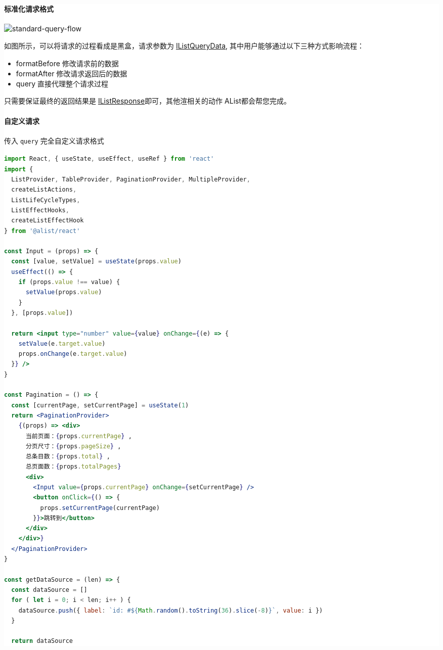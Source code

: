 #### 标准化请求格式

![standard-query-flow](https://img.alicdn.com/tfs/TB15V_PtLb2gK0jSZK9XXaEgFXa-986-473.png)

如图所示，可以将请求的过程看成是黑盒，请求参数为 [IListQueryData](#IListQueryData), 其中用户能够通过以下三种方式影响流程：

* formatBefore 修改请求前的数据
* formatAfter 修改请求返回后的数据
* query 直接代理整个请求过程

只需要保证最终的返回结果是 [IListResponse](#IListResponse)即可，其他渲相关的动作 AList都会帮您完成。

#### 自定义请求

传入 `query` 完全自定义请求格式

```jsx
import React, { useState, useEffect, useRef } from 'react'
import {
  ListProvider, TableProvider, PaginationProvider, MultipleProvider,
  createListActions,
  ListLifeCycleTypes,
  ListEffectHooks,
  createListEffectHook
} from '@alist/react'

const Input = (props) => {
  const [value, setValue] = useState(props.value)
  useEffect(() => {
    if (props.value !== value) {
      setValue(props.value)
    }
  }, [props.value])

  return <input type="number" value={value} onChange={(e) => {
    setValue(e.target.value)
    props.onChange(e.target.value)
  }} />
}

const Pagination = () => {
  const [currentPage, setCurrentPage] = useState(1)
  return <PaginationProvider>
    {(props) => <div>
      当前页面：{props.currentPage} , 
      分页尺寸：{props.pageSize} , 
      总条目数：{props.total} , 
      总页面数：{props.totalPages}
      <div>
        <Input value={props.currentPage} onChange={setCurrentPage} />
        <button onClick={() => {
          props.setCurrentPage(currentPage)
        }}>跳转到</button>
      </div>
    </div>}
  </PaginationProvider>
}

const getDataSource = (len) => {
  const dataSource = []
  for ( let i = 0; i < len; i++ ) {
    dataSource.push({ label: `id: #${Math.random().toString(36).slice(-8)}`, value: i })
  }

  return dataSource
```